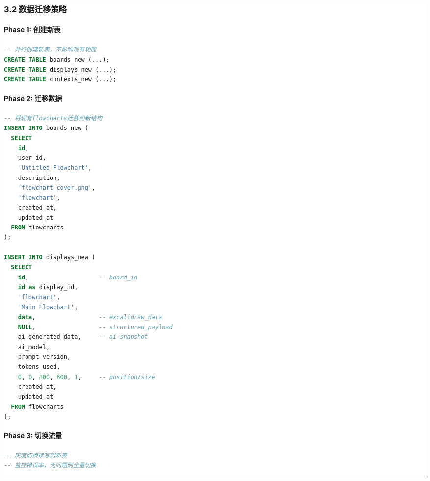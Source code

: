 ### 3.2 数据迁移策略

#### Phase 1: 创建新表
```sql
-- 并行创建新表，不影响现有功能
CREATE TABLE boards_new (...);
CREATE TABLE displays_new (...);
CREATE TABLE contexts_new (...);
```

#### Phase 2: 迁移数据
```sql
-- 将现有flowcharts迁移到新结构
INSERT INTO boards_new (
  SELECT
    id,
    user_id,
    'Untitled Flowchart',
    description,
    'flowchart_cover.png',
    'flowchart',
    created_at,
    updated_at
  FROM flowcharts
);

INSERT INTO displays_new (
  SELECT
    id,                    -- board_id
    id as display_id,
    'flowchart',
    'Main Flowchart',
    data,                  -- excalidraw_data
    NULL,                  -- structured_payload
    ai_generated_data,     -- ai_snapshot
    ai_model,
    prompt_version,
    tokens_used,
    0, 0, 800, 600, 1,     -- position/size
    created_at,
    updated_at
  FROM flowcharts
);
```

#### Phase 3: 切换流量
```sql
-- 灰度切换读写到新表
-- 监控错误率，无问题则全量切换
```

---
